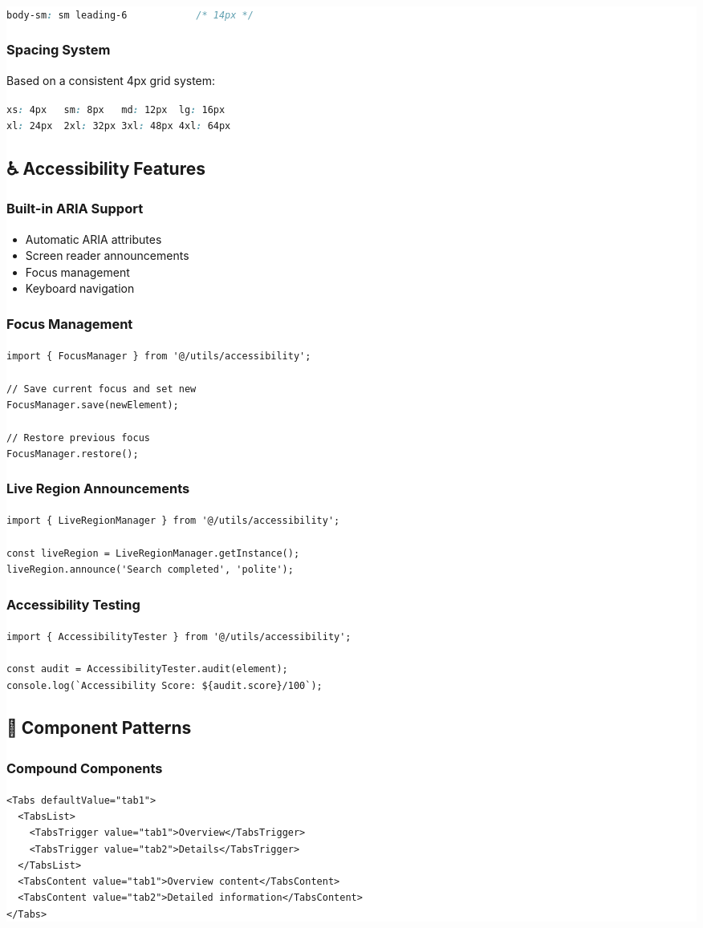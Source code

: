 ```css
body-sm: sm leading-6            /* 14px */
```

### Spacing System

Based on a consistent 4px grid system:

```css
xs: 4px   sm: 8px   md: 12px  lg: 16px
xl: 24px  2xl: 32px 3xl: 48px 4xl: 64px
```

## ♿ Accessibility Features

### Built-in ARIA Support
- Automatic ARIA attributes
- Screen reader announcements
- Focus management
- Keyboard navigation

### Focus Management
```tsx
import { FocusManager } from '@/utils/accessibility';

// Save current focus and set new
FocusManager.save(newElement);

// Restore previous focus
FocusManager.restore();
```

### Live Region Announcements
```tsx
import { LiveRegionManager } from '@/utils/accessibility';

const liveRegion = LiveRegionManager.getInstance();
liveRegion.announce('Search completed', 'polite');
```

### Accessibility Testing
```tsx
import { AccessibilityTester } from '@/utils/accessibility';

const audit = AccessibilityTester.audit(element);
console.log(`Accessibility Score: ${audit.score}/100`);
```

## 🎯 Component Patterns

### Compound Components
```tsx
<Tabs defaultValue="tab1">
  <TabsList>
    <TabsTrigger value="tab1">Overview</TabsTrigger>
    <TabsTrigger value="tab2">Details</TabsTrigger>
  </TabsList>
  <TabsContent value="tab1">Overview content</TabsContent>
  <TabsContent value="tab2">Detailed information</TabsContent>
</Tabs>
```
